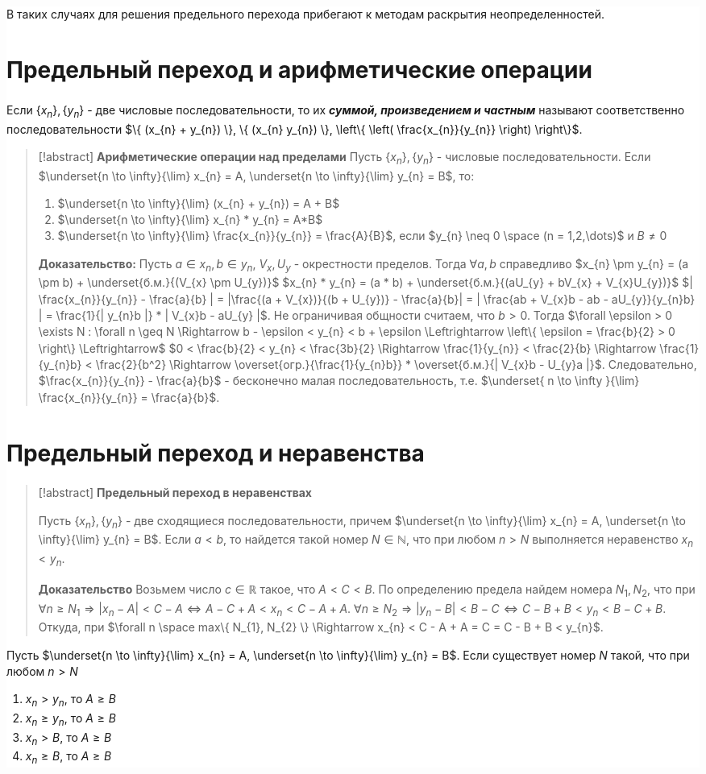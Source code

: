 В таких случаях для решения предельного перехода прибегают к методам раскрытия неопределенностей.
# Предельный переход и арифметические операции

Если $\{ x_{n} \}, \{ y_{n} \}$ - две числовые последовательности, то их ***суммой, произведением и частным*** называют соответственно последовательности $\{ (x_{n} + y_{n}) \}, \{ (x_{n}  y_{n}) \}, \left\{  \left( \frac{x_{n}}{y_{n}} \right)  \right\}$.

>[!abstract] **Арифметические операции над пределами**
>Пусть $\{ x_{n} \}, \{ y_{n} \}$ - числовые последовательности. Если $\underset{n \to \infty}{\lim} x_{n} = A, \underset{n \to \infty}{\lim} y_{n} = B$, то:
>1. $\underset{n \to \infty}{\lim} (x_{n} + y_{n}) = A + B$
>2. $\underset{n \to \infty}{\lim} x_{n} * y_{n} = A*B$
>3. $\underset{n \to \infty}{\lim} \frac{x_{n}}{y_{n}} = \frac{A}{B}$, если $y_{n} \neq 0 \space (n = 1,2,\dots)$ и $B \neq 0$
>   
>**Доказательство:**
>Пусть $a \in x_{n}, b \in y_{n}$, $V_{x}, U_{y}$ - окрестности пределов.
>Тогда $\forall a,b$ справедливо
>$x_{n} \pm y_{n} = (a \pm b) + \underset{б.м.}{(V_{x} \pm U_{y})}$
>$x_{n} * y_{n} = (a * b) + \underset{б.м.}{(aU_{y} + bV_{x} + V_{x}U_{y})}$
>$| \frac{x_{n}}{y_{n}} - \frac{a}{b} | = |\frac{(a + V_{x})}{(b + U_{y})} - \frac{a}{b}| = | \frac{ab + V_{x}b - ab - aU_{y}}{y_{n}b} | = \frac{1}{| y_{n}b |} * | V_{x}b - aU_{y} |$.
>Не ограничивая общности считаем, что $b > 0$. Тогда
>$\forall \epsilon > 0 \exists N : \forall n \geq N \Rightarrow b - \epsilon < y_{n} < b + \epsilon \Leftrightarrow \left\{   \epsilon = \frac{b}{2} > 0  \right\} \Leftrightarrow$
>$0 < \frac{b}{2} < y_{n} < \frac{3b}{2} \Rightarrow \frac{1}{y_{n}} < \frac{2}{b} \Rightarrow \frac{1}{y_{n}b} < \frac{2}{b^2} \Rightarrow \overset{огр.}{\frac{1}{y_{n}b}} * \overset{б.м.}{| V_{x}b - U_{y}a |}$.
>Следовательно, $\frac{x_{n}}{y_{n}} - \frac{a}{b}$ - бесконечно малая последовательность, т.е. $\underset{ n \to \infty }{\lim} \frac{x_{n}}{y_{n}} = \frac{a}{b}$.
# Предельный переход и неравенства

>[!abstract] **Предельный переход в неравенствах**
>
>Пусть $\{ x_{n} \}, \{ y_{n} \}$ - две сходящиеся последовательности, причем $\underset{n \to \infty}{\lim} x_{n} = A, \underset{n \to \infty}{\lim} y_{n} = B$. Если $a < b$, то найдется такой номер $N \in \mathbb{N}$, что при любом $n > N$ выполняется неравенство $x_{n} < y_{n}$.
>
>**Доказательство**
>Возьмем число $c \in \mathbb{R}$ такое, что $A < C < B$. По определению предела найдем номера $N_{1}, N_{2}$, что при
>$\forall n \geq N_{1} \Rightarrow | x_{n} - A | < C - A \Leftrightarrow A - C + A < x_{n} < C - A + A$.
>$\forall n \geq N_{2} \Rightarrow | y_{n} - B | < B - C \Leftrightarrow C - B + B < y_{n} < B - C + B$.
>Откуда, при $\forall n \space max\{ N_{1}, N_{2} \} \Rightarrow x_{n} < C - A + A = C = C - B + B < y_{n}$.

Пусть $\underset{n \to \infty}{\lim} x_{n} = A, \underset{n \to \infty}{\lim} y_{n} = B$. Если существует номер $N$ такой, что при любом $n > N$
1. $x_{n} > y_{n}$, то $A \geq B$
2. $x_{n} \geq y_{n}$, то $A \geq B$
3. $x_{n} > B$, то $A \geq B$
4. $x_{n} \geq B$, то $A \geq B$
